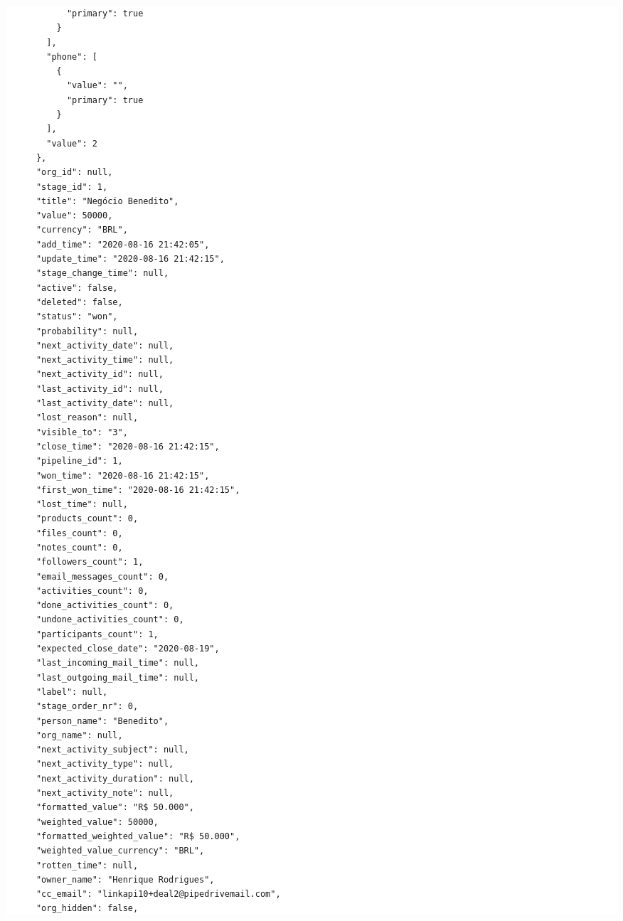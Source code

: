 ```
            "primary": true
          }
        ],
        "phone": [
          {
            "value": "",
            "primary": true
          }
        ],
        "value": 2
      },
      "org_id": null,
      "stage_id": 1,
      "title": "Negócio Benedito",
      "value": 50000,
      "currency": "BRL",
      "add_time": "2020-08-16 21:42:05",
      "update_time": "2020-08-16 21:42:15",
      "stage_change_time": null,
      "active": false,
      "deleted": false,
      "status": "won",
      "probability": null,
      "next_activity_date": null,
      "next_activity_time": null,
      "next_activity_id": null,
      "last_activity_id": null,
      "last_activity_date": null,
      "lost_reason": null,
      "visible_to": "3",
      "close_time": "2020-08-16 21:42:15",
      "pipeline_id": 1,
      "won_time": "2020-08-16 21:42:15",
      "first_won_time": "2020-08-16 21:42:15",
      "lost_time": null,
      "products_count": 0,
      "files_count": 0,
      "notes_count": 0,
      "followers_count": 1,
      "email_messages_count": 0,
      "activities_count": 0,
      "done_activities_count": 0,
      "undone_activities_count": 0,
      "participants_count": 1,
      "expected_close_date": "2020-08-19",
      "last_incoming_mail_time": null,
      "last_outgoing_mail_time": null,
      "label": null,
      "stage_order_nr": 0,
      "person_name": "Benedito",
      "org_name": null,
      "next_activity_subject": null,
      "next_activity_type": null,
      "next_activity_duration": null,
      "next_activity_note": null,
      "formatted_value": "R$ 50.000",
      "weighted_value": 50000,
      "formatted_weighted_value": "R$ 50.000",
      "weighted_value_currency": "BRL",
      "rotten_time": null,
      "owner_name": "Henrique Rodrigues",
      "cc_email": "linkapi10+deal2@pipedrivemail.com",
      "org_hidden": false,
```